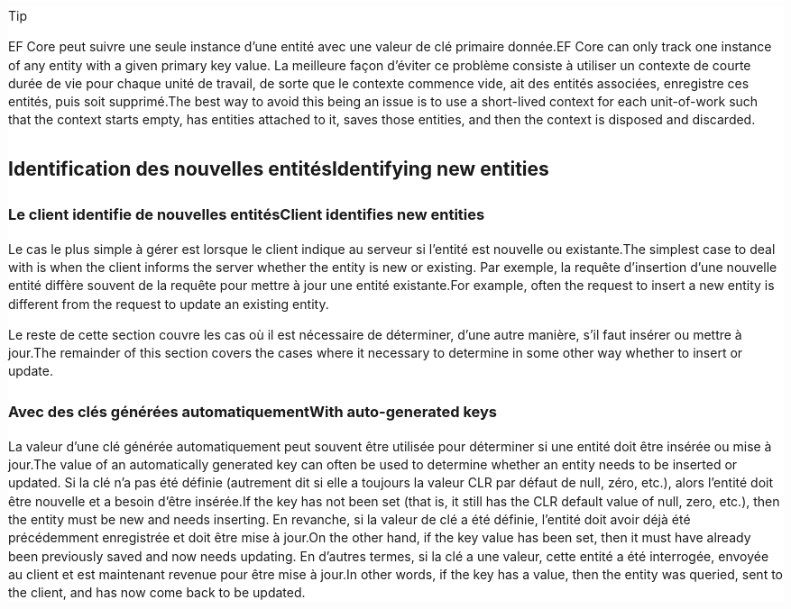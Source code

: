 > [!TIP]
> <span data-ttu-id="6bbf1-110">EF Core peut suivre une seule instance d’une entité avec une valeur de clé primaire donnée.</span><span class="sxs-lookup"><span data-stu-id="6bbf1-110">EF Core can only track one instance of any entity with a given primary key value.</span></span> <span data-ttu-id="6bbf1-111">La meilleure façon d’éviter ce problème consiste à utiliser un contexte de courte durée de vie pour chaque unité de travail, de sorte que le contexte commence vide, ait des entités associées, enregistre ces entités, puis soit supprimé.</span><span class="sxs-lookup"><span data-stu-id="6bbf1-111">The best way to avoid this being an issue is to use a short-lived context for each unit-of-work such that the context starts empty, has entities attached to it, saves those entities, and then the context is disposed and discarded.</span></span>


## <a name="identifying-new-entities"></a><span data-ttu-id="6bbf1-112">Identification des nouvelles entités</span><span class="sxs-lookup"><span data-stu-id="6bbf1-112">Identifying new entities</span></span>

### <a name="client-identifies-new-entities"></a><span data-ttu-id="6bbf1-113">Le client identifie de nouvelles entités</span><span class="sxs-lookup"><span data-stu-id="6bbf1-113">Client identifies new entities</span></span>

<span data-ttu-id="6bbf1-114">Le cas le plus simple à gérer est lorsque le client indique au serveur si l’entité est nouvelle ou existante.</span><span class="sxs-lookup"><span data-stu-id="6bbf1-114">The simplest case to deal with is when the client informs the server whether the entity is new or existing.</span></span> <span data-ttu-id="6bbf1-115">Par exemple, la requête d’insertion d’une nouvelle entité diffère souvent de la requête pour mettre à jour une entité existante.</span><span class="sxs-lookup"><span data-stu-id="6bbf1-115">For example, often the request to insert a new entity is different from the request to update an existing entity.</span></span>

<span data-ttu-id="6bbf1-116">Le reste de cette section couvre les cas où il est nécessaire de déterminer, d’une autre manière, s’il faut insérer ou mettre à jour.</span><span class="sxs-lookup"><span data-stu-id="6bbf1-116">The remainder of this section covers the cases where it necessary to determine in some other way whether to insert or update.</span></span>

### <a name="with-auto-generated-keys"></a><span data-ttu-id="6bbf1-117">Avec des clés générées automatiquement</span><span class="sxs-lookup"><span data-stu-id="6bbf1-117">With auto-generated keys</span></span>

<span data-ttu-id="6bbf1-118">La valeur d’une clé générée automatiquement peut souvent être utilisée pour déterminer si une entité doit être insérée ou mise à jour.</span><span class="sxs-lookup"><span data-stu-id="6bbf1-118">The value of an automatically generated key can often be used to determine whether an entity needs to be inserted or updated.</span></span> <span data-ttu-id="6bbf1-119">Si la clé n’a pas été définie (autrement dit si elle a toujours la valeur CLR par défaut de null, zéro, etc.), alors l’entité doit être nouvelle et a besoin d’être insérée.</span><span class="sxs-lookup"><span data-stu-id="6bbf1-119">If the key has not been set (that is, it still has the CLR default value of null, zero, etc.), then the entity must be new and needs inserting.</span></span> <span data-ttu-id="6bbf1-120">En revanche, si la valeur de clé a été définie, l’entité doit avoir déjà été précédemment enregistrée et doit être mise à jour.</span><span class="sxs-lookup"><span data-stu-id="6bbf1-120">On the other hand, if the key value has been set, then it must have already been previously saved and now needs updating.</span></span> <span data-ttu-id="6bbf1-121">En d’autres termes, si la clé a une valeur, cette entité a été interrogée, envoyée au client et est maintenant revenue pour être mise à jour.</span><span class="sxs-lookup"><span data-stu-id="6bbf1-121">In other words, if the key has a value, then the entity was queried, sent to the client, and has now come back to be updated.</span></span>

